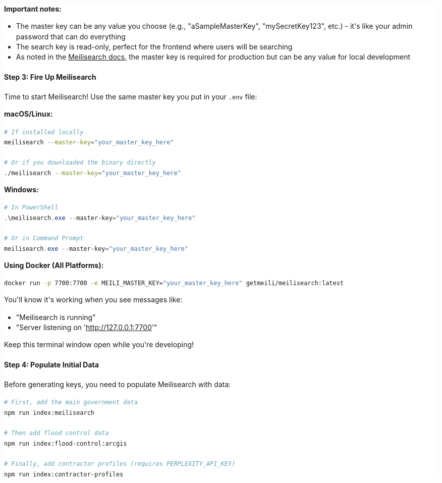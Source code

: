 **Important notes:**

- The master key can be any value you choose (e.g., "aSampleMasterKey", "mySecretKey123", etc.) - it's like your admin password that can do everything
- The search key is read-only, perfect for the frontend where users will be searching
- As noted in the [Meilisearch docs](https://www.meilisearch.com/docs/learn/self_hosted/getting_started_with_self_hosted_meilisearch#running-meilisearch), the master key is required for production but can be any value for local development

#### Step 3: Fire Up Meilisearch

Time to start Meilisearch! Use the same master key you put in your `.env` file:

**macOS/Linux:**

```bash
# If installed locally
meilisearch --master-key="your_master_key_here"

# Or if you downloaded the binary directly
./meilisearch --master-key="your_master_key_here"
```

**Windows:**

```powershell
# In PowerShell
.\meilisearch.exe --master-key="your_master_key_here"

# Or in Command Prompt
meilisearch.exe --master-key="your_master_key_here"
```

**Using Docker (All Platforms):**

```bash
docker run -p 7700:7700 -e MEILI_MASTER_KEY="your_master_key_here" getmeili/meilisearch:latest
```

You'll know it's working when you see messages like:

- "Meilisearch is running"
- "Server listening on 'http://127.0.0.1:7700'"

Keep this terminal window open while you're developing!

#### Step 4: Populate Initial Data

Before generating keys, you need to populate Meilisearch with data:

```bash
# First, add the main government data
npm run index:meilisearch

# Then add flood control data
npm run index:flood-control:arcgis

# Finally, add contractor profiles (requires PERPLEXITY_API_KEY)
npm run index:contractor-profiles
```

